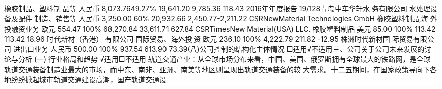 橡胶制品、塑料制
品等
人民币
8,073.7649.27%
19,641.20
9,785.36
118.43
2016年年度报告
19/128青岛中车华轩水
务有限公司
水处理设备及配件
制造、销售等
人民币
3,250.00
60%
20,932.66
2,450.77-2,211.22
CSRNewMaterial
Technologies
GmbH
橡胶塑料制品,海
外投融资业务
欧元
554.47
100%
68,270.84
33,611.71
627.84
CSRTimesNew
Material(USA)
LLC.
橡胶塑料制品
美元
85.00
100%
113.42
113.42
18.96
时代新材（香港）
有限公司
国际贸易、海外投
资
欧元
236.10
100%
4,222.79
211.82
-12.95
株洲时代新材国
际贸易有限公司
进出口业务
人民币
500.00
100%
937.54
613.90
73.39(八)公司控制的结构化主体情况
□适用√不适用三、公司关于公司未来发展的讨论与分析
(一)
行业格局和趋势
√适用□不适用
轨道交通产业：从全球市场分布来看，中国、美国、俄罗斯拥有全球最大的铁路网，是全球
轨道交通装备制造业最大的市场，而中东、南非、亚洲、南美等地区则呈现出轨道交通装备的较
大需求。十二五期间，在国家政策导向下各地纷纷掀起城市轨道交通建设高潮，国产轨道交通设